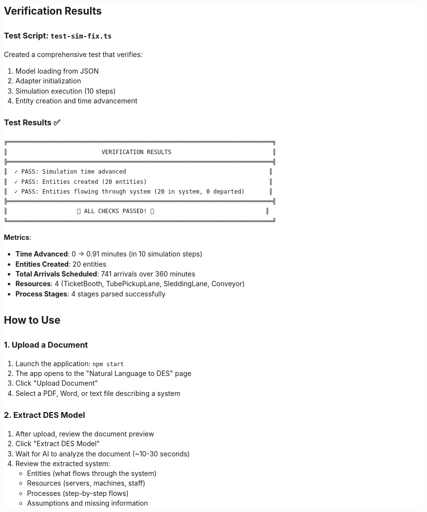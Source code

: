 ## Verification Results

### Test Script: `test-sim-fix.ts`

Created a comprehensive test that verifies:
1. Model loading from JSON
2. Adapter initialization
3. Simulation execution (10 steps)
4. Entity creation and time advancement

### Test Results ✅

```
╔════════════════════════════════════════════════════════════════════════════╗
║                           VERIFICATION RESULTS                             ║
╠════════════════════════════════════════════════════════════════════════════╣
║  ✓ PASS: Simulation time advanced                                         ║
║  ✓ PASS: Entities created (20 entities)                                   ║
║  ✓ PASS: Entities flowing through system (20 in system, 0 departed)       ║
╠════════════════════════════════════════════════════════════════════════════╣
║                    🎉 ALL CHECKS PASSED! 🎉                                ║
╚════════════════════════════════════════════════════════════════════════════╝
```

**Metrics**:
- **Time Advanced**: 0 → 0.91 minutes (in 10 simulation steps)
- **Entities Created**: 20 entities
- **Total Arrivals Scheduled**: 741 arrivals over 360 minutes
- **Resources**: 4 (TicketBooth, TubePickupLane, SleddingLane, Conveyor)
- **Process Stages**: 4 stages parsed successfully

## How to Use

### 1. Upload a Document

1. Launch the application: `npm start`
2. The app opens to the "Natural Language to DES" page
3. Click "Upload Document"
4. Select a PDF, Word, or text file describing a system

### 2. Extract DES Model

1. After upload, review the document preview
2. Click "Extract DES Model"
3. Wait for AI to analyze the document (~10-30 seconds)
4. Review the extracted system:
   - Entities (what flows through the system)
   - Resources (servers, machines, staff)
   - Processes (step-by-step flows)
   - Assumptions and missing information
